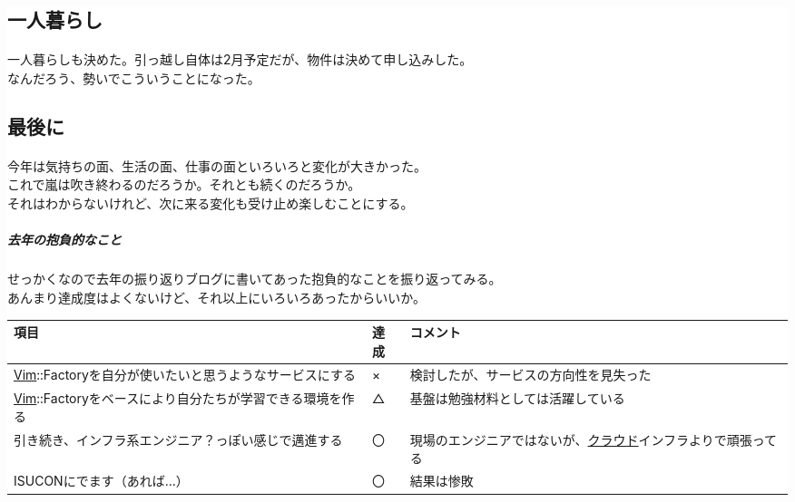 </table>


<h2>一人暮らし</h2>

<p>一人暮らしも決めた。引っ越し自体は2月予定だが、物件は決めて申し込みした。<br>
なんだろう、勢いでこういうことになった。</p>

<h2>最後に</h2>

<p>今年は気持ちの面、生活の面、仕事の面といろいろと変化が大きかった。<br>
これで嵐は吹き終わるのだろうか。それとも続くのだろうか。<br>
それはわからないけれど、次に来る変化も受け止め楽しむことにする。</p>

<h5>去年の抱負的なこと</h5>

<p>せっかくなので去年の振り返りブログに書いてあった抱負的なことを振り返ってみる。<br>
あんまり達成度はよくないけど、それ以上にいろいろあったからいいか。</p>

<table>
<thead>
<tr>
<th style="text-align:left;">項目</th>
<th style="text-align:left;">達成</th>
<th style="text-align:left;">コメント</th>
</tr>
</thead>
<tbody>
<tr>
<td style="text-align:left;">
<a class="keyword" href="http://d.hatena.ne.jp/keyword/Vim">Vim</a>::Factoryを自分が使いたいと思うようなサービスにする</td>
<td style="text-align:left;">×</td>
<td style="text-align:left;">検討したが、サービスの方向性を見失った</td>
</tr>
<tr>
<td style="text-align:left;">
<a class="keyword" href="http://d.hatena.ne.jp/keyword/Vim">Vim</a>::Factoryをベースにより自分たちが学習できる環境を作る</td>
<td style="text-align:left;">△</td>
<td style="text-align:left;">基盤は勉強材料としては活躍している</td>
</tr>
<tr>
<td style="text-align:left;">引き続き、インフラ系エンジニア？っぽい感じで邁進する</td>
<td style="text-align:left;">〇</td>
<td style="text-align:left;">現場のエンジニアではないが、<a class="keyword" href="http://d.hatena.ne.jp/keyword/%A5%AF%A5%E9%A5%A6%A5%C9">クラウド</a>インフラよりで頑張ってる</td>
</tr>
<tr>
<td style="text-align:left;">ISUCONにでます（あれば…）</td>
<td style="text-align:left;">〇</td>
<td style="text-align:left;">結果は惨敗</td>
</tr>
</tbody>
</table>
